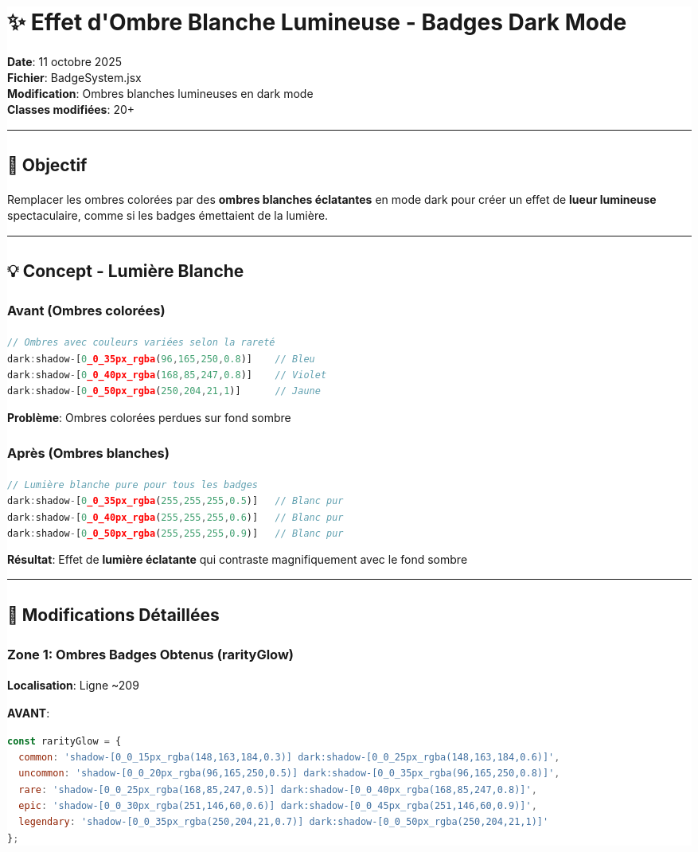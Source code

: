 # ✨ Effet d'Ombre Blanche Lumineuse - Badges Dark Mode

**Date**: 11 octobre 2025  
**Fichier**: BadgeSystem.jsx  
**Modification**: Ombres blanches lumineuses en dark mode  
**Classes modifiées**: 20+

---

## 🎯 Objectif

Remplacer les ombres colorées par des **ombres blanches éclatantes** en mode dark pour créer un effet de **lueur lumineuse** spectaculaire, comme si les badges émettaient de la lumière.

---

## 💡 Concept - Lumière Blanche

### Avant (Ombres colorées)
```jsx
// Ombres avec couleurs variées selon la rareté
dark:shadow-[0_0_35px_rgba(96,165,250,0.8)]    // Bleu
dark:shadow-[0_0_40px_rgba(168,85,247,0.8)]    // Violet
dark:shadow-[0_0_50px_rgba(250,204,21,1)]      // Jaune
```

**Problème**: Ombres colorées perdues sur fond sombre

### Après (Ombres blanches)
```jsx
// Lumière blanche pure pour tous les badges
dark:shadow-[0_0_35px_rgba(255,255,255,0.5)]   // Blanc pur
dark:shadow-[0_0_40px_rgba(255,255,255,0.6)]   // Blanc pur
dark:shadow-[0_0_50px_rgba(255,255,255,0.9)]   // Blanc pur
```

**Résultat**: Effet de **lumière éclatante** qui contraste magnifiquement avec le fond sombre

---

## 🔧 Modifications Détaillées

### Zone 1: Ombres Badges Obtenus (rarityGlow)

**Localisation**: Ligne ~209

**AVANT**:
```jsx
const rarityGlow = {
  common: 'shadow-[0_0_15px_rgba(148,163,184,0.3)] dark:shadow-[0_0_25px_rgba(148,163,184,0.6)]',
  uncommon: 'shadow-[0_0_20px_rgba(96,165,250,0.5)] dark:shadow-[0_0_35px_rgba(96,165,250,0.8)]',
  rare: 'shadow-[0_0_25px_rgba(168,85,247,0.5)] dark:shadow-[0_0_40px_rgba(168,85,247,0.8)]',
  epic: 'shadow-[0_0_30px_rgba(251,146,60,0.6)] dark:shadow-[0_0_45px_rgba(251,146,60,0.9)]',
  legendary: 'shadow-[0_0_35px_rgba(250,204,21,0.7)] dark:shadow-[0_0_50px_rgba(250,204,21,1)]'
};
```
